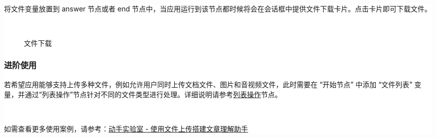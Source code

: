 将文件变量放置到 answer 节点或者 end 节点中，当应用运行到该节点都时候将会在会话框中提供文件下载卡片。点击卡片即可下载文件。

<figure><img src="../../../img/file-upload-qs-2.avif" alt=""><figcaption><p>文件下载</p></figcaption></figure>

### 进阶使用

若希望应用能够支持上传多种文件，例如允许用户同时上传文档文件、图片和音视频文件，此时需要在 “开始节点” 中添加 “文件列表” 变量，并通过“列表操作”节点针对不同的文件类型进行处理。详细说明请参考[列表操作](node/list-operator.md)节点。

<figure><img src="https://assets-docs.dify.ai/dify-enterprise-mintlify/zh_CN/guides/workflow/812d1b2f167065e17df8392b2cb3cc8a.png" alt=""><figcaption></figcaption></figure>

如需查看更多使用案例，请参考：[动手实验室 - 使用文件上传搭建文章理解助手](../../workshop/intermediate/article-reader.md)
